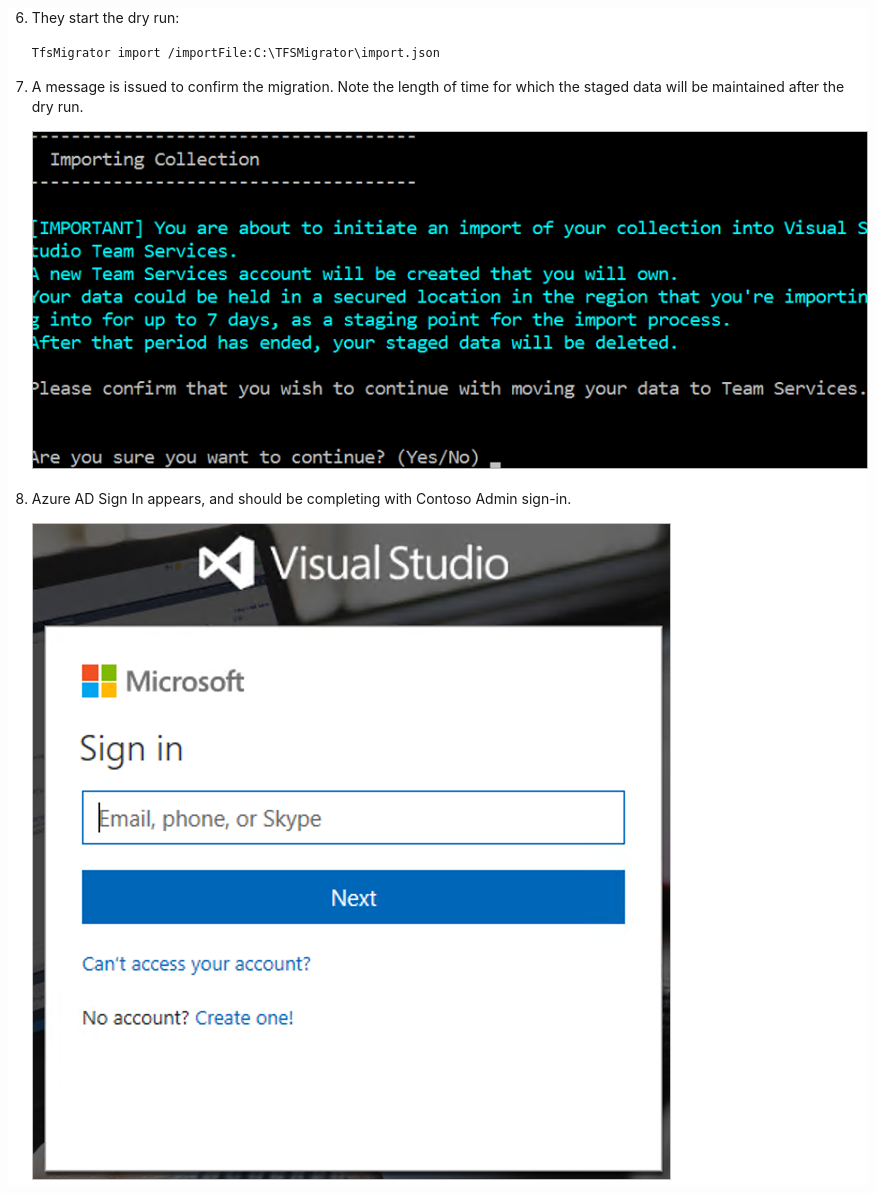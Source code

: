6. They start the dry run:

    `TfsMigrator import /importFile:C:\TFSMigrator\import.json`

7. A message is issued to confirm the migration. Note the length of time for which the staged data will be maintained after the dry run.

    ![Dry run](./media/contoso-migration-tfs-vsts/test4.png)

8. Azure AD Sign In appears, and should be completing with Contoso Admin sign-in.

    ![Dry run](./media/contoso-migration-tfs-vsts/test5.png)
